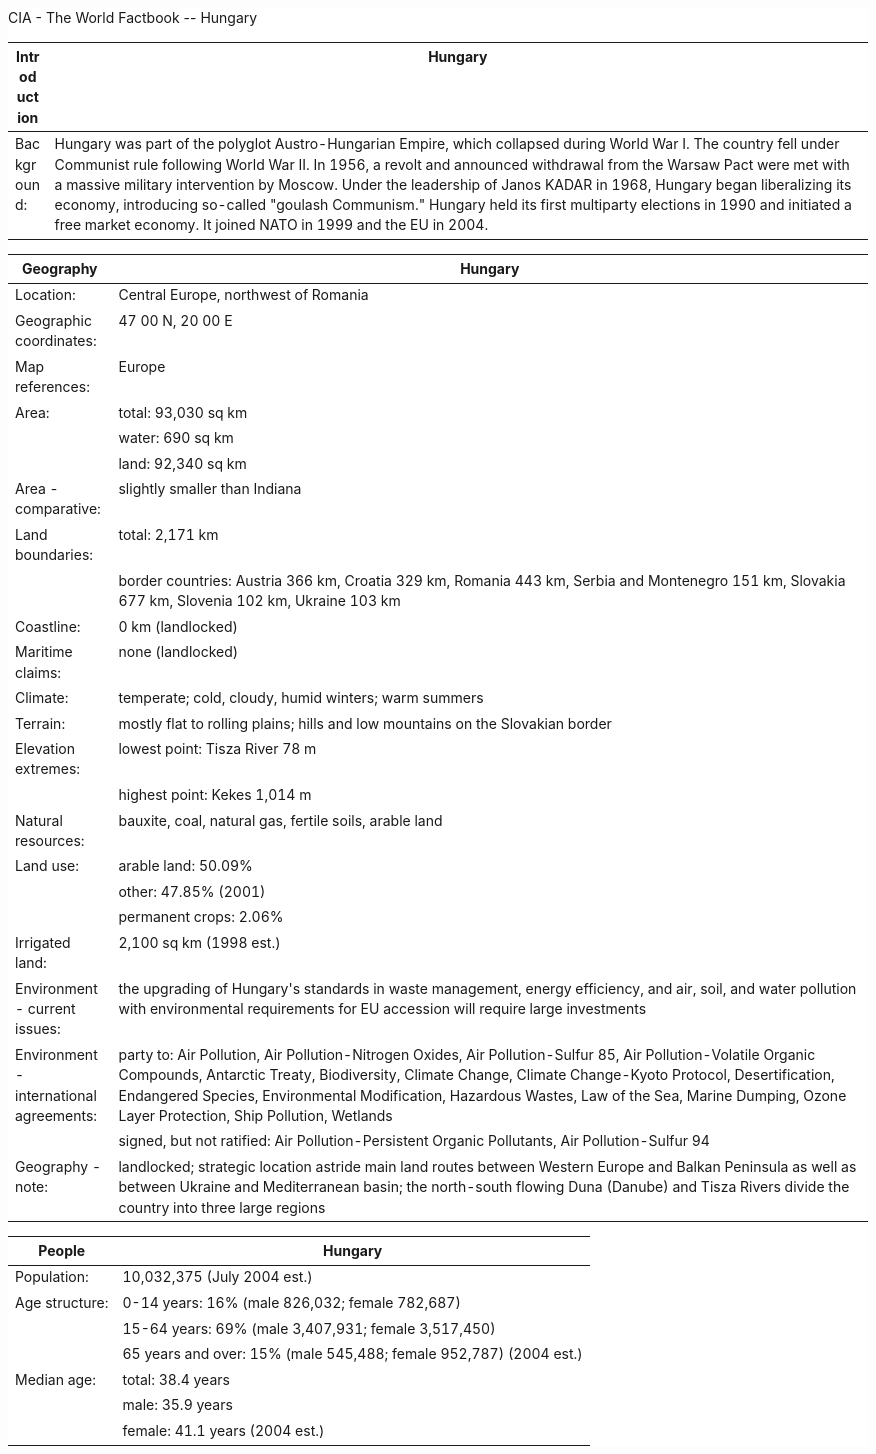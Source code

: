 CIA - The World Factbook -- Hungary

| Introduction | Hungary |
| --- | --- |
| Background: | Hungary was part of the polyglot Austro-Hungarian Empire, which collapsed during World War I. The country fell under Communist rule following World War II. In 1956, a revolt and announced withdrawal from the Warsaw Pact were met with a massive military intervention by Moscow. Under the leadership of Janos KADAR in 1968, Hungary began liberalizing its economy, introducing so-called "goulash Communism." Hungary held its first multiparty elections in 1990 and initiated a free market economy. It joined NATO in 1999 and the EU in 2004. |

| Geography | Hungary |
| --- | --- |
| Location: | Central Europe, northwest of Romania |
| Geographic coordinates: | 47 00 N, 20 00 E |
| Map references: | Europe |
| Area: | total: 93,030 sq km |
| | water: 690 sq km |
| | land: 92,340 sq km |
| Area - comparative: | slightly smaller than Indiana |
| Land boundaries: | total: 2,171 km |
| | border countries: Austria 366 km, Croatia 329 km, Romania 443 km, Serbia and Montenegro 151 km, Slovakia 677 km, Slovenia 102 km, Ukraine 103 km |
| Coastline: | 0 km (landlocked) |
| Maritime claims: | none (landlocked) |
| Climate: | temperate; cold, cloudy, humid winters; warm summers |
| Terrain: | mostly flat to rolling plains; hills and low mountains on the Slovakian border |
| Elevation extremes: | lowest point: Tisza River 78 m |
| | highest point: Kekes 1,014 m |
| Natural resources: | bauxite, coal, natural gas, fertile soils, arable land |
| Land use: | arable land: 50.09% |
| | other: 47.85% (2001) |
| | permanent crops: 2.06% |
| Irrigated land: | 2,100 sq km (1998 est.) |
| Environment - current issues: | the upgrading of Hungary's standards in waste management, energy efficiency, and air, soil, and water pollution with environmental requirements for EU accession will require large investments |
| Environment - international agreements: | party to: Air Pollution, Air Pollution-Nitrogen Oxides, Air Pollution-Sulfur 85, Air Pollution-Volatile Organic Compounds, Antarctic Treaty, Biodiversity, Climate Change, Climate Change-Kyoto Protocol, Desertification, Endangered Species, Environmental Modification, Hazardous Wastes, Law of the Sea, Marine Dumping, Ozone Layer Protection, Ship Pollution, Wetlands |
| | signed, but not ratified: Air Pollution-Persistent Organic Pollutants, Air Pollution-Sulfur 94 |
| Geography - note: | landlocked; strategic location astride main land routes between Western Europe and Balkan Peninsula as well as between Ukraine and Mediterranean basin; the north-south flowing Duna (Danube) and Tisza Rivers divide the country into three large regions |

| People | Hungary |
| --- | --- |
| Population: | 10,032,375 (July 2004 est.) |
| Age structure: | 0-14 years: 16% (male 826,032; female 782,687) |
| | 15-64 years: 69% (male 3,407,931; female 3,517,450) |
| | 65 years and over: 15% (male 545,488; female 952,787) (2004 est.) |
| Median age: | total: 38.4 years |
| | male: 35.9 years |
| | female: 41.1 years (2004 est.) |